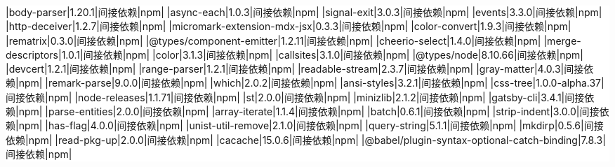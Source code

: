 |body-parser|1.20.1|间接依赖|npm|
|async-each|1.0.3|间接依赖|npm|
|signal-exit|3.0.3|间接依赖|npm|
|events|3.3.0|间接依赖|npm|
|http-deceiver|1.2.7|间接依赖|npm|
|micromark-extension-mdx-jsx|0.3.3|间接依赖|npm|
|color-convert|1.9.3|间接依赖|npm|
|rematrix|0.3.0|间接依赖|npm|
|@types/component-emitter|1.2.11|间接依赖|npm|
|cheerio-select|1.4.0|间接依赖|npm|
|merge-descriptors|1.0.1|间接依赖|npm|
|color|3.1.3|间接依赖|npm|
|callsites|3.1.0|间接依赖|npm|
|@types/node|8.10.66|间接依赖|npm|
|devcert|1.2.1|间接依赖|npm|
|range-parser|1.2.1|间接依赖|npm|
|readable-stream|2.3.7|间接依赖|npm|
|gray-matter|4.0.3|间接依赖|npm|
|remark-parse|9.0.0|间接依赖|npm|
|which|2.0.2|间接依赖|npm|
|ansi-styles|3.2.1|间接依赖|npm|
|css-tree|1.0.0-alpha.37|间接依赖|npm|
|node-releases|1.1.71|间接依赖|npm|
|st|2.0.0|间接依赖|npm|
|minizlib|2.1.2|间接依赖|npm|
|gatsby-cli|3.4.1|间接依赖|npm|
|parse-entities|2.0.0|间接依赖|npm|
|array-iterate|1.1.4|间接依赖|npm|
|batch|0.6.1|间接依赖|npm|
|strip-indent|3.0.0|间接依赖|npm|
|has-flag|4.0.0|间接依赖|npm|
|unist-util-remove|2.1.0|间接依赖|npm|
|query-string|5.1.1|间接依赖|npm|
|mkdirp|0.5.6|间接依赖|npm|
|read-pkg-up|2.0.0|间接依赖|npm|
|cacache|15.0.6|间接依赖|npm|
|@babel/plugin-syntax-optional-catch-binding|7.8.3|间接依赖|npm|